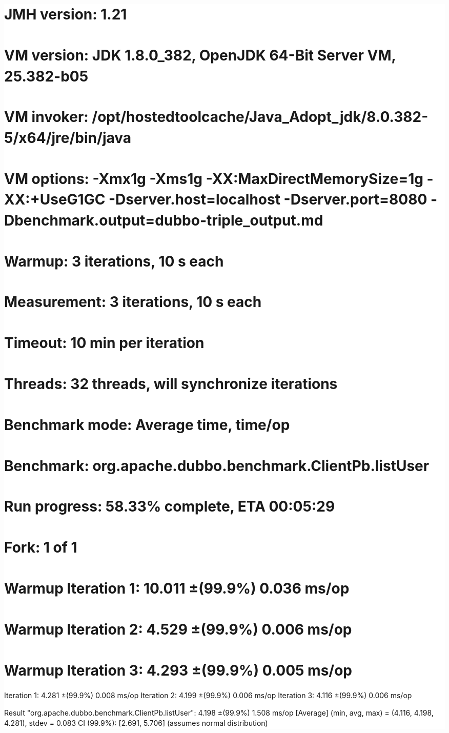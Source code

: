 
# JMH version: 1.21
# VM version: JDK 1.8.0_382, OpenJDK 64-Bit Server VM, 25.382-b05
# VM invoker: /opt/hostedtoolcache/Java_Adopt_jdk/8.0.382-5/x64/jre/bin/java
# VM options: -Xmx1g -Xms1g -XX:MaxDirectMemorySize=1g -XX:+UseG1GC -Dserver.host=localhost -Dserver.port=8080 -Dbenchmark.output=dubbo-triple_output.md
# Warmup: 3 iterations, 10 s each
# Measurement: 3 iterations, 10 s each
# Timeout: 10 min per iteration
# Threads: 32 threads, will synchronize iterations
# Benchmark mode: Average time, time/op
# Benchmark: org.apache.dubbo.benchmark.ClientPb.listUser

# Run progress: 58.33% complete, ETA 00:05:29
# Fork: 1 of 1
# Warmup Iteration   1: 10.011 ±(99.9%) 0.036 ms/op
# Warmup Iteration   2: 4.529 ±(99.9%) 0.006 ms/op
# Warmup Iteration   3: 4.293 ±(99.9%) 0.005 ms/op
Iteration   1: 4.281 ±(99.9%) 0.008 ms/op
Iteration   2: 4.199 ±(99.9%) 0.006 ms/op
Iteration   3: 4.116 ±(99.9%) 0.006 ms/op


Result "org.apache.dubbo.benchmark.ClientPb.listUser":
  4.198 ±(99.9%) 1.508 ms/op [Average]
  (min, avg, max) = (4.116, 4.198, 4.281), stdev = 0.083
  CI (99.9%): [2.691, 5.706] (assumes normal distribution)
